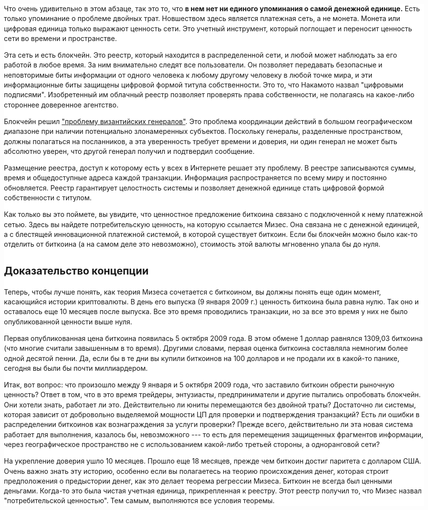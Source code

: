 Что очень удивительно в этом абзаце, так это то, что **в нем нет ни единого упоминания о самой денежной единице.** Есть только упоминание о проблеме двойных трат. Новшеством здесь является платежная сеть, а не монета. Монета или цифровая единица только выражают ценность сети. Это учетный инструмент, который поглощает и переносит ценность сети во времени и пространстве.

Эта сеть и есть блокчейн. Это реестр, который находится в распределенной сети, и любой может наблюдать за его работой в любое время. За ним внимательно следят все пользователи. Он позволяет передавать безопасные и неповторимые биты информации от одного человека к любому другому человеку в любой точке мира, и эти информационные биты защищены цифровой формой титула собственности. Это то, что Накамото назвал "цифровыми подписями". Изобретенный им облачный реестр позволяет проверять права собственности, не полагаясь на какое-либо стороннее доверенное агентство.

Блокчейн решил ["проблему византийских генералов"](https://en.wikipedia.org/wiki/Byzantine_fault). Это проблема координации действий в большом географическом диапазоне при наличии потенциально злонамеренных субъектов. Поскольку генералы, разделенные пространством, должны полагаться на посланников, а эта уверенность требует времени и доверия, ни один генерал не может быть абсолютно уверен, что другой генерал получил и подтвердил сообщение.

Размещение реестра, доступ к которому есть у всех в Интернете решает эту проблему. В реестре записываются суммы, время и общедоступные адреса каждой транзакции. Информация распространяется по всему миру и постоянно обновляется. Реестр гарантирует целостность системы и позволяет денежной единице стать цифровой формой собственности с титулом.

Как только вы это поймете, вы увидите, что ценностное предложение биткоина связано с подключенной к нему платежной сетью. Здесь вы найдете потребительскую ценность, на которую ссылается Мизес. Она связана не с денежной единицей, а с блестящей инновационной платежной системой, в которой существует биткоин. Если бы блокчейн можно было как-то отделить от биткоина (а на самом деле это невозможно), стоимость этой валюты мгновенно упала бы до нуля.

## Доказательство концепции

Теперь, чтобы лучше понять, как теория Мизеса сочетается с биткоином, вы должны понять еще один момент, касающийся истории криптовалюты. В день его выпуска (9 января 2009 г.) ценность биткоина была равна нулю. Так оно и оставалось еще 10 месяцев после выпуска. Все это время проводились транзакции, но за все это время у них не было опубликованной ценности выше нуля.

Первая опубликованная цена биткоина появилась 5 октября 2009 года. В этом обмене 1 доллар равнялся 1309,03 биткоина (что многие считали завышенным в то время). Другими словами, первая оценка биткоина составляла немногим более одной десятой пенни. Да, если бы в те дни вы купили биткоинов на 100 долларов и не продали их в какой-то панике, сегодня вы были бы почти миллиардером.

Итак, вот вопрос: что произошло между 9 января и 5 октября 2009 года, что заставило биткоин обрести рыночную ценность? Ответ в том, что в это время трейдеры, энтузиасты, предприниматели и другие пытались опробовать блокчейн. Они хотели знать, работает ли это. Действительно ли юниты перемещаются без двойной траты? Достаточно ли системы, которая зависит от добровольно выделяемой мощности ЦП для проверки и подтверждения транзакций? Есть ли ошибки в распределении биткоинов как вознаграждения за услуги проверки? Прежде всего, действительно ли эта новая система работает для выполнения, казалось бы, невозможного --- то есть для перемещения защищенных фрагментов информации, через географическое пространство не с использованием какой-либо третьей стороны, а одноранговой сети?

На укрепление доверия ушло 10 месяцев. Прошло еще 18 месяцев, прежде чем биткоин достиг паритета с долларом США. Очень важно знать эту историю, особенно если вы полагаетесь на теорию происхождения денег, которая строит предположения о предыстории денег, как это делает теорема регрессии Мизеса. Биткоин не всегда был ценными деньгами. Когда-то это была чистая учетная единица, прикрепленная к реестру. Этот реестр получил то, что Мизес назвал "потребительской ценностью". Тем самым, выполняются все условия теоремы.

